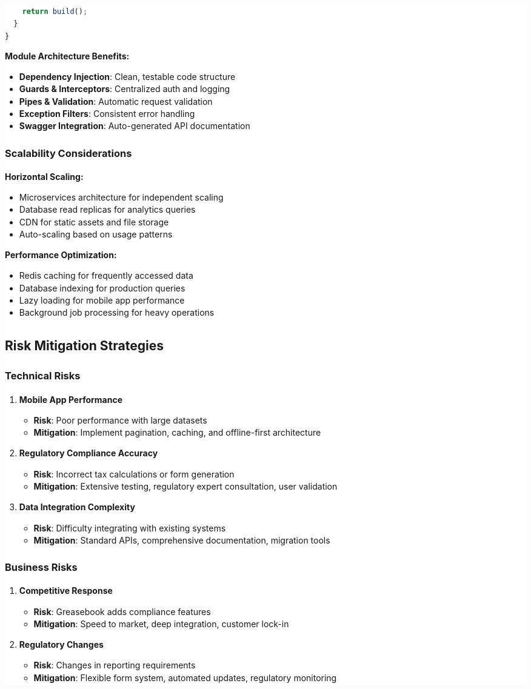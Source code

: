 ```typescript
    return build();
  }
}
```

**Module Architecture Benefits:**

- **Dependency Injection**: Clean, testable code structure
- **Guards & Interceptors**: Centralized auth and logging
- **Pipes & Validation**: Automatic request validation
- **Exception Filters**: Consistent error handling
- **Swagger Integration**: Auto-generated API documentation

### Scalability Considerations

**Horizontal Scaling:**

- Microservices architecture for independent scaling
- Database read replicas for analytics queries
- CDN for static assets and file storage
- Auto-scaling based on usage patterns

**Performance Optimization:**

- Redis caching for frequently accessed data
- Database indexing for production queries
- Lazy loading for mobile app performance
- Background job processing for heavy operations

## Risk Mitigation Strategies

### Technical Risks

1. **Mobile App Performance**
   - **Risk**: Poor performance with large datasets
   - **Mitigation**: Implement pagination, caching, and offline-first
     architecture

2. **Regulatory Compliance Accuracy**
   - **Risk**: Incorrect tax calculations or form generation
   - **Mitigation**: Extensive testing, regulatory expert consultation, user
     validation

3. **Data Integration Complexity**
   - **Risk**: Difficulty integrating with existing systems
   - **Mitigation**: Standard APIs, comprehensive documentation, migration tools

### Business Risks

1. **Competitive Response**
   - **Risk**: Greasebook adds compliance features
   - **Mitigation**: Speed to market, deep integration, customer lock-in

2. **Regulatory Changes**
   - **Risk**: Changes in reporting requirements
   - **Mitigation**: Flexible form system, automated updates, regulatory
     monitoring

